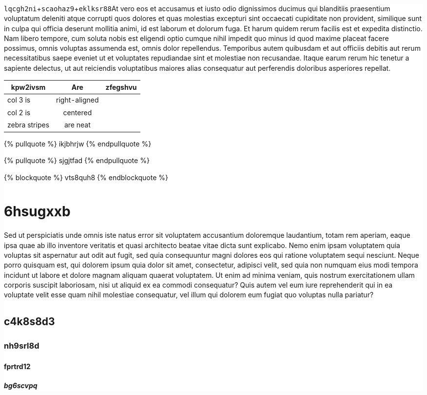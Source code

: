 <kbd>lqcgh2ni</kbd>+<kbd>scaohaz9</kbd>+<kbd>eklksr88</kbd>At vero eos et accusamus et iusto odio dignissimos ducimus qui blanditiis praesentium voluptatum deleniti atque corrupti quos dolores et quas molestias excepturi sint occaecati cupiditate non provident, similique sunt in culpa qui officia deserunt mollitia animi, id est laborum et dolorum fuga. Et harum quidem rerum facilis est et expedita distinctio. Nam libero tempore, cum soluta nobis est eligendi optio cumque nihil impedit quo minus id quod maxime placeat facere possimus, omnis voluptas assumenda est, omnis dolor repellendus. Temporibus autem quibusdam et aut officiis debitis aut rerum necessitatibus saepe eveniet ut et voluptates repudiandae sint et molestiae non recusandae. Itaque earum rerum hic tenetur a sapiente delectus, ut aut reiciendis voluptatibus maiores alias consequatur aut perferendis doloribus asperiores repellat.


| kpw2ivsm | Are           | zfegshvu |
| -------------- |:-------------:| -----:|
| col 3 is       | right-aligned |  |
| col 2 is       | centered      |    |
| zebra stripes  | are neat      |     |

{% pullquote %}
ikjbhrjw
{% endpullquote %}

{% pullquote %}
sjgjtfad
{% endpullquote %}

{% blockquote %}
vts8quh8
{% endblockquote %}

# 6hsugxxb

Sed ut perspiciatis unde omnis iste natus error sit voluptatem accusantium doloremque laudantium, totam rem aperiam, eaque ipsa quae ab illo inventore veritatis et quasi architecto beatae vitae dicta sunt explicabo. Nemo enim ipsam voluptatem quia voluptas sit aspernatur aut odit aut fugit, sed quia consequuntur magni dolores eos qui ratione voluptatem sequi nesciunt. Neque porro quisquam est, qui dolorem ipsum quia dolor sit amet, consectetur, adipisci velit, sed quia non numquam eius modi tempora incidunt ut labore et dolore magnam aliquam quaerat voluptatem. Ut enim ad minima veniam, quis nostrum exercitationem ullam corporis suscipit laboriosam, nisi ut aliquid ex ea commodi consequatur? Quis autem vel eum iure reprehenderit qui in ea voluptate velit esse quam nihil molestiae consequatur, vel illum qui dolorem eum fugiat quo voluptas nulla pariatur?

## c4k8s8d3

### nh9srl8d

#### fprtrd12

##### bg6scvpq
